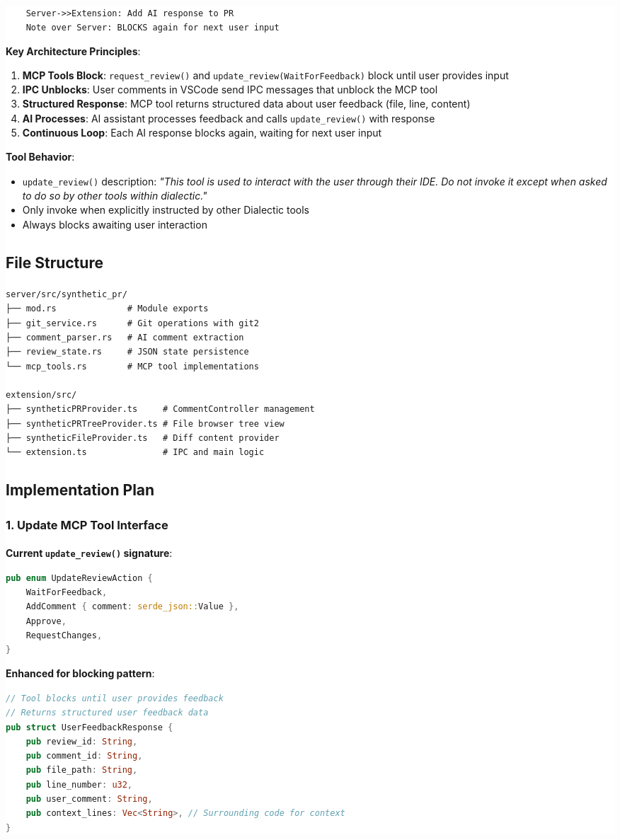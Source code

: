 ```mermaid
    Server->>Extension: Add AI response to PR
    Note over Server: BLOCKS again for next user input
```

**Key Architecture Principles**:

1. **MCP Tools Block**: `request_review()` and `update_review(WaitForFeedback)` block until user provides input
2. **IPC Unblocks**: User comments in VSCode send IPC messages that unblock the MCP tool
3. **Structured Response**: MCP tool returns structured data about user feedback (file, line, content)
4. **AI Processes**: AI assistant processes feedback and calls `update_review()` with response
5. **Continuous Loop**: Each AI response blocks again, waiting for next user input

**Tool Behavior**:
- `update_review()` description: *"This tool is used to interact with the user through their IDE. Do not invoke it except when asked to do so by other tools within dialectic."*
- Only invoke when explicitly instructed by other Dialectic tools
- Always blocks awaiting user interaction

## File Structure

```
server/src/synthetic_pr/
├── mod.rs              # Module exports
├── git_service.rs      # Git operations with git2
├── comment_parser.rs   # AI comment extraction
├── review_state.rs     # JSON state persistence
└── mcp_tools.rs        # MCP tool implementations

extension/src/
├── syntheticPRProvider.ts     # CommentController management
├── syntheticPRTreeProvider.ts # File browser tree view
├── syntheticFileProvider.ts   # Diff content provider
└── extension.ts               # IPC and main logic
```

## Implementation Plan

### 1. Update MCP Tool Interface

**Current `update_review()` signature**:
```rust
pub enum UpdateReviewAction {
    WaitForFeedback,
    AddComment { comment: serde_json::Value },
    Approve,
    RequestChanges,
}
```

**Enhanced for blocking pattern**:
```rust
// Tool blocks until user provides feedback
// Returns structured user feedback data
pub struct UserFeedbackResponse {
    pub review_id: String,
    pub comment_id: String,
    pub file_path: String,
    pub line_number: u32,
    pub user_comment: String,
    pub context_lines: Vec<String>, // Surrounding code for context
}
```
